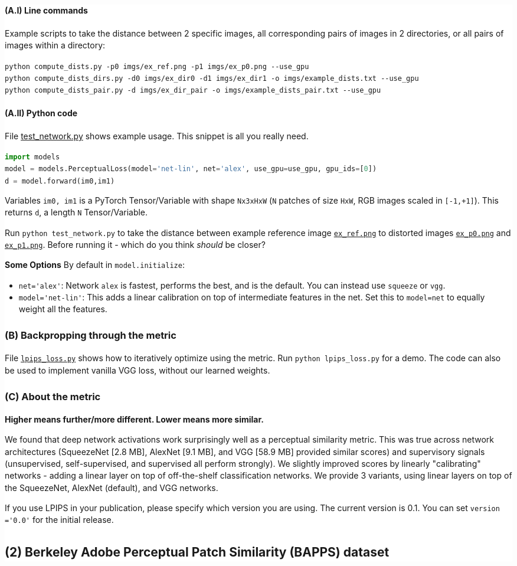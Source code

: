#### (A.I) Line commands

Example scripts to take the distance between 2 specific images, all corresponding pairs of images in 2 directories, or all pairs of images within a directory:

```
python compute_dists.py -p0 imgs/ex_ref.png -p1 imgs/ex_p0.png --use_gpu
python compute_dists_dirs.py -d0 imgs/ex_dir0 -d1 imgs/ex_dir1 -o imgs/example_dists.txt --use_gpu
python compute_dists_pair.py -d imgs/ex_dir_pair -o imgs/example_dists_pair.txt --use_gpu
```

#### (A.II) Python code

File [test_network.py](test_network.py) shows example usage. This snippet is all you really need.

```python
import models
model = models.PerceptualLoss(model='net-lin', net='alex', use_gpu=use_gpu, gpu_ids=[0])
d = model.forward(im0,im1)
```

Variables ```im0, im1``` is a PyTorch Tensor/Variable with shape ```Nx3xHxW``` (```N``` patches of size ```HxW```, RGB images scaled in `[-1,+1]`). This returns `d`, a length `N` Tensor/Variable.

Run `python test_network.py` to take the distance between example reference image [`ex_ref.png`](imgs/ex_ref.png) to distorted images [`ex_p0.png`](./imgs/ex_p0.png) and [`ex_p1.png`](imgs/ex_p1.png). Before running it - which do you think *should* be closer?

**Some Options** By default in `model.initialize`:
- `net='alex'`: Network `alex` is fastest, performs the best, and is the default. You can instead use `squeeze` or `vgg`.
- `model='net-lin'`: This adds a linear calibration on top of intermediate features in the net. Set this to `model=net` to equally weight all the features.

### (B) Backpropping through the metric

File [`lpips_loss.py`](lpips_loss.py) shows how to iteratively optimize using the metric. Run `python lpips_loss.py` for a demo. The code can also be used to implement vanilla VGG loss, without our learned weights.

### (C) About the metric

**Higher means further/more different. Lower means more similar.**

We found that deep network activations work surprisingly well as a perceptual similarity metric. This was true across network architectures (SqueezeNet [2.8 MB], AlexNet [9.1 MB], and VGG [58.9 MB] provided similar scores) and supervisory signals (unsupervised, self-supervised, and supervised all perform strongly). We slightly improved scores by linearly "calibrating" networks - adding a linear layer on top of off-the-shelf classification networks. We provide 3 variants, using linear layers on top of the SqueezeNet, AlexNet (default), and VGG networks.

If you use LPIPS in your publication, please specify which version you are using. The current version is 0.1. You can set `version='0.0'` for the initial release.

## (2) Berkeley Adobe Perceptual Patch Similarity (BAPPS) dataset
